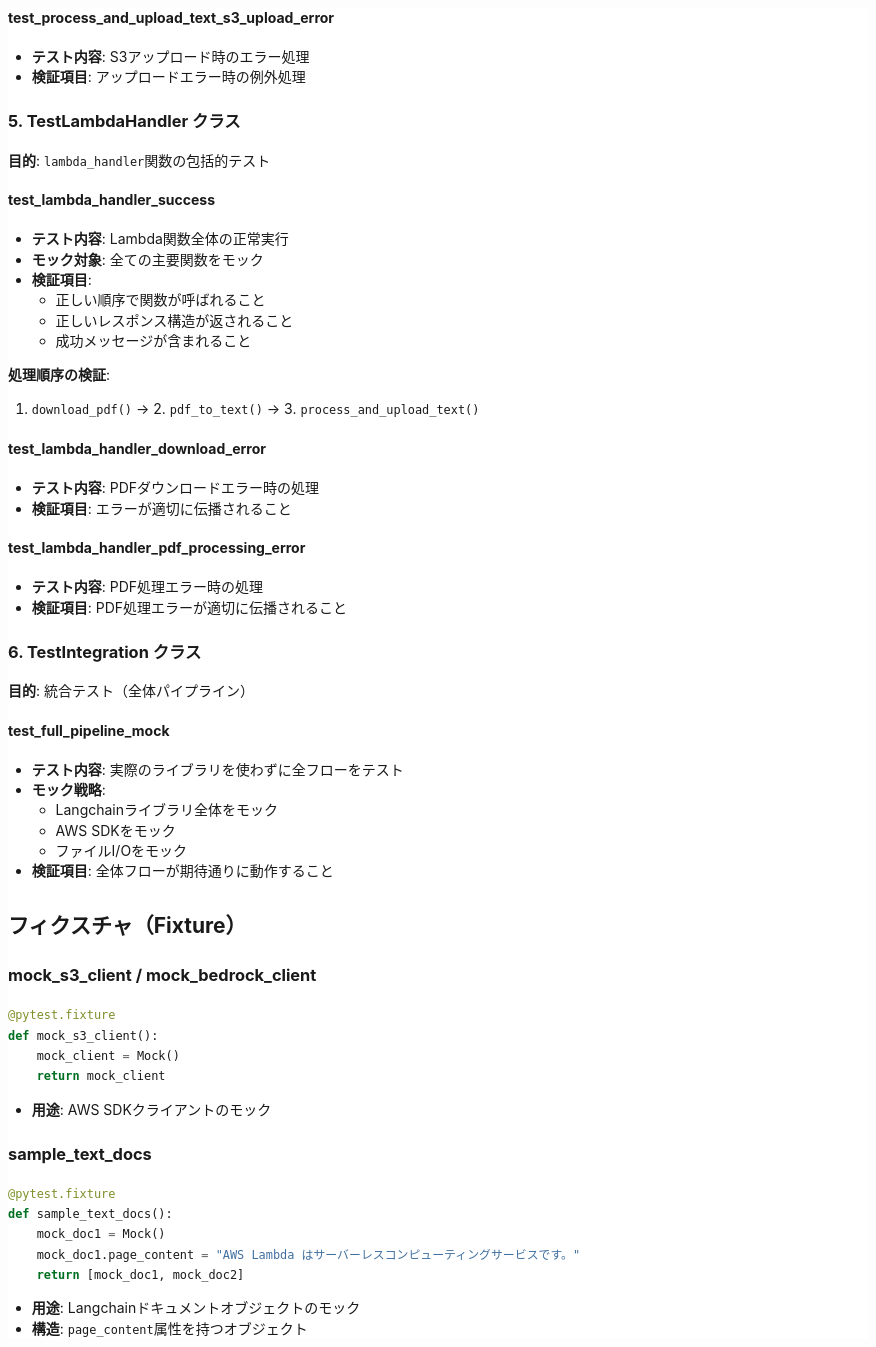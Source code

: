 #### test_process_and_upload_text_s3_upload_error
- **テスト内容**: S3アップロード時のエラー処理
- **検証項目**: アップロードエラー時の例外処理

### 5. TestLambdaHandler クラス
**目的**: `lambda_handler`関数の包括的テスト

#### test_lambda_handler_success
- **テスト内容**: Lambda関数全体の正常実行
- **モック対象**: 全ての主要関数をモック
- **検証項目**:
  - 正しい順序で関数が呼ばれること
  - 正しいレスポンス構造が返されること
  - 成功メッセージが含まれること

**処理順序の検証**:
1. `download_pdf()` → 2. `pdf_to_text()` → 3. `process_and_upload_text()`

#### test_lambda_handler_download_error
- **テスト内容**: PDFダウンロードエラー時の処理
- **検証項目**: エラーが適切に伝播されること

#### test_lambda_handler_pdf_processing_error
- **テスト内容**: PDF処理エラー時の処理
- **検証項目**: PDF処理エラーが適切に伝播されること

### 6. TestIntegration クラス
**目的**: 統合テスト（全体パイプライン）

#### test_full_pipeline_mock
- **テスト内容**: 実際のライブラリを使わずに全フローをテスト
- **モック戦略**:
  - Langchainライブラリ全体をモック
  - AWS SDKをモック
  - ファイルI/Oをモック
- **検証項目**: 全体フローが期待通りに動作すること

## フィクスチャ（Fixture）

### mock_s3_client / mock_bedrock_client
```python
@pytest.fixture
def mock_s3_client():
    mock_client = Mock()
    return mock_client
```
- **用途**: AWS SDKクライアントのモック

### sample_text_docs
```python
@pytest.fixture
def sample_text_docs():
    mock_doc1 = Mock()
    mock_doc1.page_content = "AWS Lambda はサーバーレスコンピューティングサービスです。"
    return [mock_doc1, mock_doc2]
```
- **用途**: Langchainドキュメントオブジェクトのモック
- **構造**: `page_content`属性を持つオブジェクト
